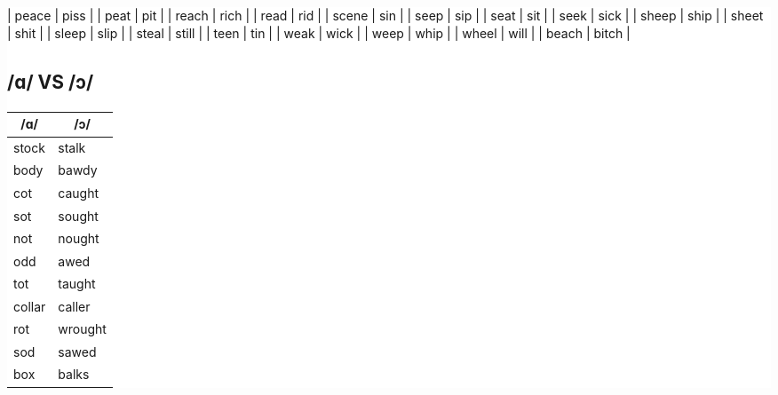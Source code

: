| peace | piss |
| peat | pit |
| reach | rich |
| read | rid |
| scene | sin |
| seep | sip |
| seat | sit |
| seek | sick |
| sheep | ship |
| sheet | shit |
| sleep | slip |
| steal | still |
| teen | tin |
| weak | wick |
| weep | whip |
| wheel | will |
| beach | bitch |

## /ɑ/ VS /ɔ/
| /ɑ/ | /ɔ/ |
|-----|-----|
| stock | stalk |
| body | bawdy |
| cot | caught |
| sot | sought |
| not | nought |
| odd | awed |
| tot | taught |
| collar | caller |
| rot | wrought |
| sod | sawed |
| box | balks |
